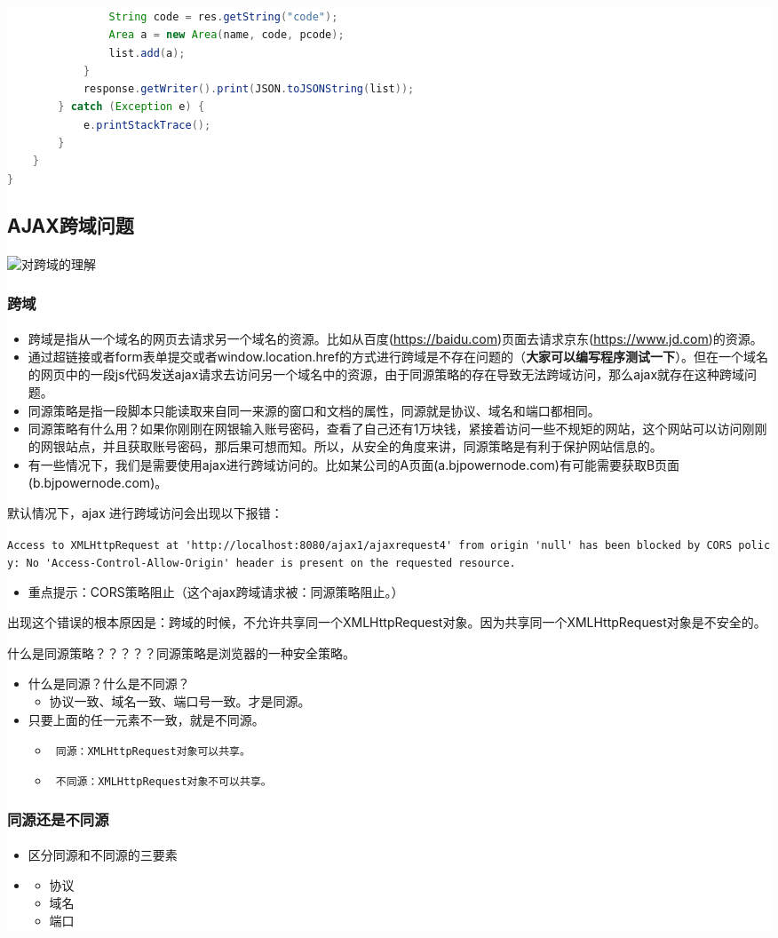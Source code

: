 ```java
                String code = res.getString("code");
                Area a = new Area(name, code, pcode);
                list.add(a);
            }
            response.getWriter().print(JSON.toJSONString(list));
        } catch (Exception e) {
            e.printStackTrace();
        }
    }
}
```

## AJAX跨域问题

![对跨域的理解](https://gitee.com/LowProfile666/image-bed/raw/master/img/202401121343893.png)

### 跨域

- 跨域是指从一个域名的网页去请求另一个域名的资源。比如从百度(https://baidu.com)页面去请求京东(https://www.jd.com)的资源。
- 通过超链接或者form表单提交或者window.location.href的方式进行跨域是不存在问题的（**大家可以编写程序测试一下**）。但在一个域名的网页中的一段js代码发送ajax请求去访问另一个域名中的资源，由于同源策略的存在导致无法跨域访问，那么ajax就存在这种跨域问题。
- 同源策略是指一段脚本只能读取来自同一来源的窗口和文档的属性，同源就是协议、域名和端口都相同。
- 同源策略有什么用？如果你刚刚在网银输入账号密码，查看了自己还有1万块钱，紧接着访问一些不规矩的网站，这个网站可以访问刚刚的网银站点，并且获取账号密码，那后果可想而知。所以，从安全的角度来讲，同源策略是有利于保护网站信息的。
- 有一些情况下，我们是需要使用ajax进行跨域访问的。比如某公司的A页面(a.bjpowernode.com)有可能需要获取B页面(b.bjpowernode.com)。

默认情况下，ajax 进行跨域访问会出现以下报错：

```
Access to XMLHttpRequest at 'http://localhost:8080/ajax1/ajaxrequest4' from origin 'null' has been blocked by CORS policy: No 'Access-Control-Allow-Origin' header is present on the requested resource.
```

+ 重点提示：CORS策略阻止（这个ajax跨域请求被：同源策略阻止。）

出现这个错误的根本原因是：跨域的时候，不允许共享同一个XMLHttpRequest对象。因为共享同一个XMLHttpRequest对象是不安全的。

什么是同源策略？？？？？同源策略是浏览器的一种安全策略。

* 什么是同源？什么是不同源？
     * 协议一致、域名一致、端口号一致。才是同源。
* 只要上面的任一元素不一致，就是不同源。
     *      同源：XMLHttpRequest对象可以共享。
     *      不同源：XMLHttpRequest对象不可以共享。

### 同源还是不同源

- 区分同源和不同源的三要素

- - 协议
  - 域名
  - 端口
